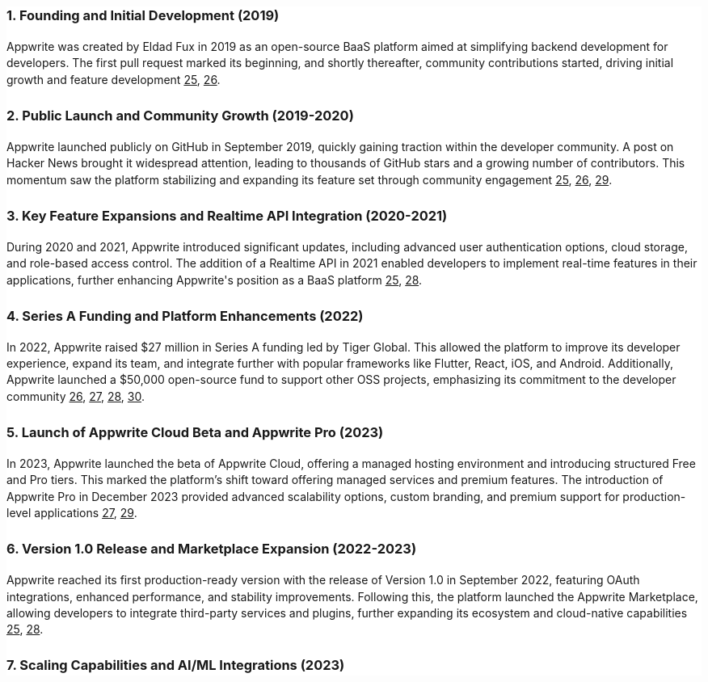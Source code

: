 ### 1. **Founding and Initial Development (2019)**

Appwrite was created by Eldad Fux in 2019 as an open-source BaaS platform aimed at simplifying backend development for developers. The first pull request marked its beginning, and shortly thereafter, community contributions started, driving initial growth and feature development [25](#references), [26](#references).

### 2. **Public Launch and Community Growth (2019-2020)**

Appwrite launched publicly on GitHub in September 2019, quickly gaining traction within the developer community. A post on Hacker News brought it widespread attention, leading to thousands of GitHub stars and a growing number of contributors. This momentum saw the platform stabilizing and expanding its feature set through community engagement [25](#references), [26](#references), [29](#references).

### 3. **Key Feature Expansions and Realtime API Integration (2020-2021)**

During 2020 and 2021, Appwrite introduced significant updates, including advanced user authentication options, cloud storage, and role-based access control. The addition of a Realtime API in 2021 enabled developers to implement real-time features in their applications, further enhancing Appwrite's position as a BaaS platform [25](#references), [28](#references).

### 4. **Series A Funding and Platform Enhancements (2022)**

In 2022, Appwrite raised $27 million in Series A funding led by Tiger Global. This allowed the platform to improve its developer experience, expand its team, and integrate further with popular frameworks like Flutter, React, iOS, and Android. Additionally, Appwrite launched a $50,000 open-source fund to support other OSS projects, emphasizing its commitment to the developer community [26](#references), [27](#references), [28](#references), [30](#references).

### 5. **Launch of Appwrite Cloud Beta and Appwrite Pro (2023)**

In 2023, Appwrite launched the beta of Appwrite Cloud, offering a managed hosting environment and introducing structured Free and Pro tiers. This marked the platform’s shift toward offering managed services and premium features. The introduction of Appwrite Pro in December 2023 provided advanced scalability options, custom branding, and premium support for production-level applications [27](#references), [29](#references).

### 6. **Version 1.0 Release and Marketplace Expansion (2022-2023)**

Appwrite reached its first production-ready version with the release of Version 1.0 in September 2022, featuring OAuth integrations, enhanced performance, and stability improvements. Following this, the platform launched the Appwrite Marketplace, allowing developers to integrate third-party services and plugins, further expanding its ecosystem and cloud-native capabilities [25](#references), [28](#references).

### 7. **Scaling Capabilities and AI/ML Integrations (2023)**
